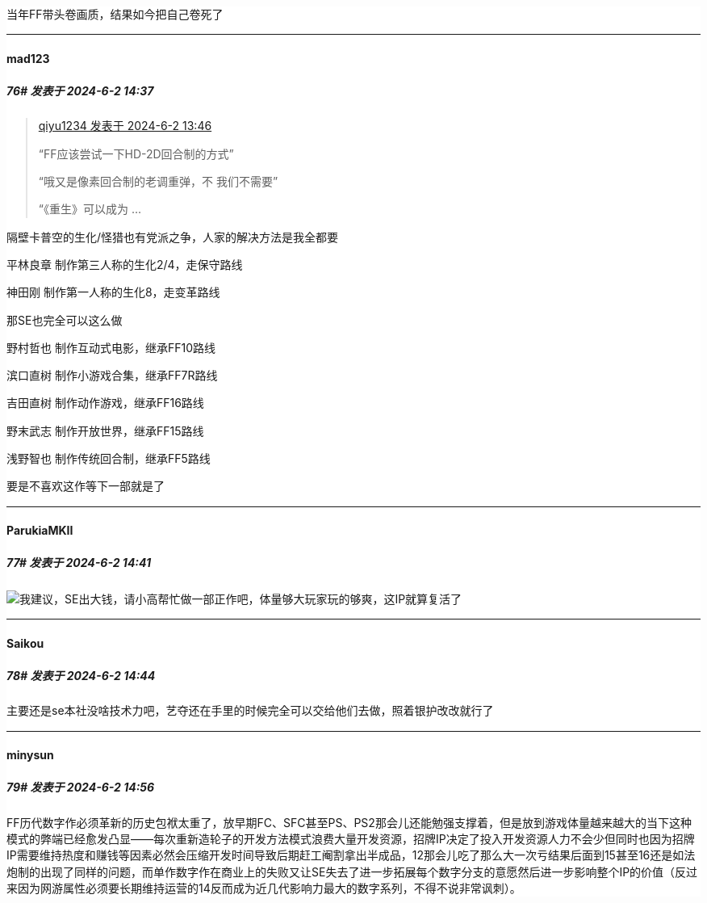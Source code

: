 当年FF带头卷画质，结果如今把自己卷死了

*****

####  mad123  
##### 76#       发表于 2024-6-2 14:37

<blockquote><a href="httphttps://bbs.saraba1st.com/2b/forum.php?mod=redirect&amp;goto=findpost&amp;pid=65086783&amp;ptid=2185826" target="_blank">qiyu1234 发表于 2024-6-2 13:46</a>

“FF应该尝试一下HD-2D回合制的方式”

“哦又是像素回合制的老调重弹，不 我们不需要”

“《重生》可以成为 ...</blockquote>
隔壁卡普空的生化/怪猎也有党派之争，人家的解决方法是我全都要

平林良章 制作第三人称的生化2/4，走保守路线

神田刚 制作第一人称的生化8，走变革路线

那SE也完全可以这么做

野村哲也 制作互动式电影，继承FF10路线

滨口直树 制作小游戏合集，继承FF7R路线

吉田直树 制作动作游戏，继承FF16路线

野末武志 制作开放世界，继承FF15路线

浅野智也 制作传统回合制，继承FF5路线

要是不喜欢这作等下一部就是了


*****

####  ParukiaMKII  
##### 77#       发表于 2024-6-2 14:41

<img src="https://static.saraba1st.com/image/smiley/face2017/067.png" referrerpolicy="no-referrer">我建议，SE出大钱，请小高帮忙做一部正作吧，体量够大玩家玩的够爽，这IP就算复活了


*****

####  Saikou  
##### 78#       发表于 2024-6-2 14:44

主要还是se本社没啥技术力吧，艺夺还在手里的时候完全可以交给他们去做，照着银护改改就行了


*****

####  minysun  
##### 79#       发表于 2024-6-2 14:56

FF历代数字作必须革新的历史包袱太重了，放早期FC、SFC甚至PS、PS2那会儿还能勉强支撑着，但是放到游戏体量越来越大的当下这种模式的弊端已经愈发凸显——每次重新造轮子的开发方法模式浪费大量开发资源，招牌IP决定了投入开发资源人力不会少但同时也因为招牌IP需要维持热度和赚钱等因素必然会压缩开发时间导致后期赶工阉割拿出半成品，12那会儿吃了那么大一次亏结果后面到15甚至16还是如法炮制的出现了同样的问题，而单作数字作在商业上的失败又让SE失去了进一步拓展每个数字分支的意愿然后进一步影响整个IP的价值（反过来因为网游属性必须要长期维持运营的14反而成为近几代影响力最大的数字系列，不得不说非常讽刺）。
